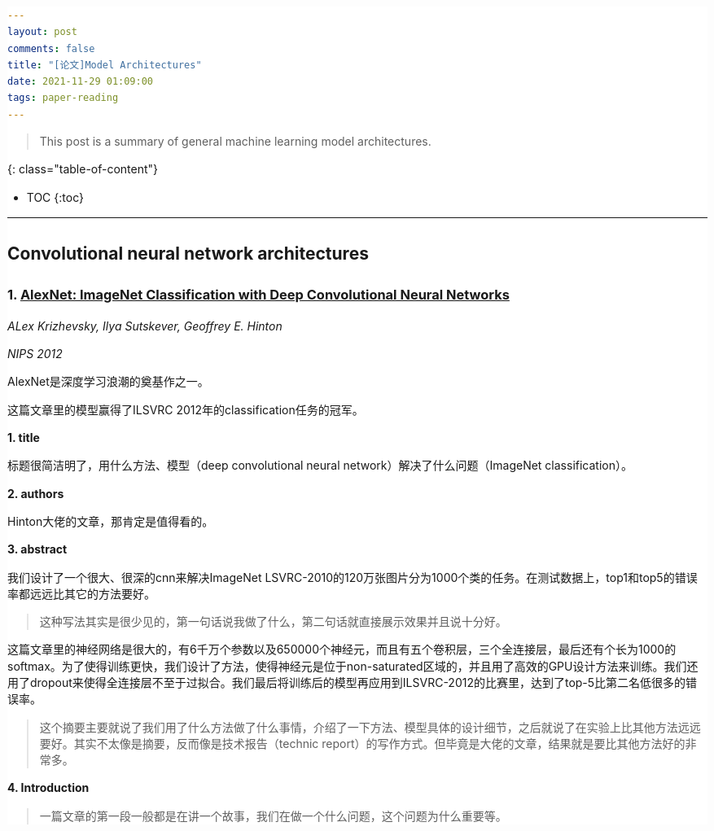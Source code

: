 ```yaml
---
layout: post
comments: false
title: "[论文]Model Architectures"
date: 2021-11-29 01:09:00
tags: paper-reading
---
```


> This post is a summary of general machine learning model architectures.




{: class="table-of-content"}
* TOC
{:toc}

---


## Convolutional neural network architectures

### 1. [AlexNet: ImageNet Classification with Deep Convolutional Neural Networks](https://proceedings.neurips.cc/paper/2012/file/c399862d3b9d6b76c8436e924a68c45b-Paper.pdf)
*ALex Krizhevsky, Ilya Sutskever, Geoffrey E. Hinton* 

*NIPS 2012*

AlexNet是深度学习浪潮的奠基作之一。

这篇文章里的模型赢得了ILSVRC 2012年的classification任务的冠军。

**1. title**

标题很简洁明了，用什么方法、模型（deep convolutional neural network）解决了什么问题（ImageNet classification）。

**2. authors**

Hinton大佬的文章，那肯定是值得看的。

**3. abstract**

我们设计了一个很大、很深的cnn来解决ImageNet LSVRC-2010的120万张图片分为1000个类的任务。在测试数据上，top1和top5的错误率都远远比其它的方法要好。

>这种写法其实是很少见的，第一句话说我做了什么，第二句话就直接展示效果并且说十分好。

这篇文章里的神经网络是很大的，有6千万个参数以及650000个神经元，而且有五个卷积层，三个全连接层，最后还有个长为1000的softmax。为了使得训练更快，我们设计了方法，使得神经元是位于non-saturated区域的，并且用了高效的GPU设计方法来训练。我们还用了dropout来使得全连接层不至于过拟合。我们最后将训练后的模型再应用到ILSVRC-2012的比赛里，达到了top-5比第二名低很多的错误率。

>这个摘要主要就说了我们用了什么方法做了什么事情，介绍了一下方法、模型具体的设计细节，之后就说了在实验上比其他方法远远要好。其实不太像是摘要，反而像是技术报告（technic report）的写作方式。但毕竟是大佬的文章，结果就是要比其他方法好的非常多。

**4. Introduction**

>一篇文章的第一段一般都是在讲一个故事，我们在做一个什么问题，这个问题为什么重要等。
